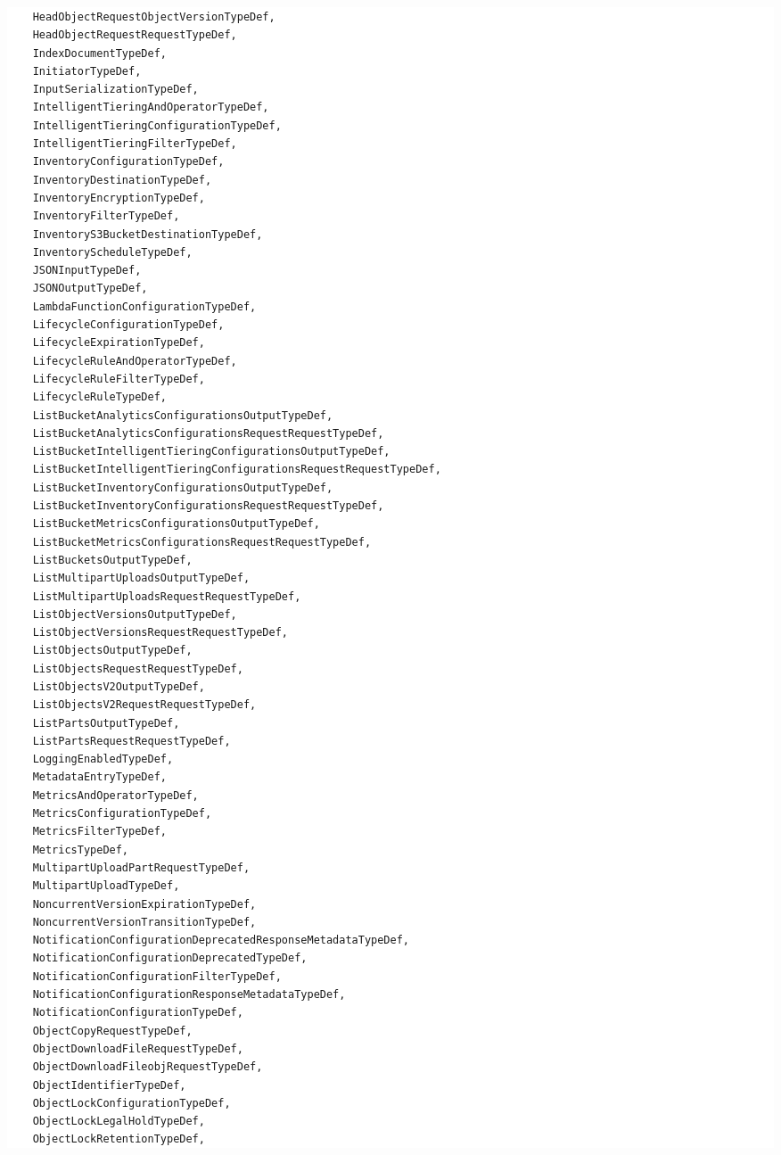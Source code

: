 ```python
    HeadObjectRequestObjectVersionTypeDef,
    HeadObjectRequestRequestTypeDef,
    IndexDocumentTypeDef,
    InitiatorTypeDef,
    InputSerializationTypeDef,
    IntelligentTieringAndOperatorTypeDef,
    IntelligentTieringConfigurationTypeDef,
    IntelligentTieringFilterTypeDef,
    InventoryConfigurationTypeDef,
    InventoryDestinationTypeDef,
    InventoryEncryptionTypeDef,
    InventoryFilterTypeDef,
    InventoryS3BucketDestinationTypeDef,
    InventoryScheduleTypeDef,
    JSONInputTypeDef,
    JSONOutputTypeDef,
    LambdaFunctionConfigurationTypeDef,
    LifecycleConfigurationTypeDef,
    LifecycleExpirationTypeDef,
    LifecycleRuleAndOperatorTypeDef,
    LifecycleRuleFilterTypeDef,
    LifecycleRuleTypeDef,
    ListBucketAnalyticsConfigurationsOutputTypeDef,
    ListBucketAnalyticsConfigurationsRequestRequestTypeDef,
    ListBucketIntelligentTieringConfigurationsOutputTypeDef,
    ListBucketIntelligentTieringConfigurationsRequestRequestTypeDef,
    ListBucketInventoryConfigurationsOutputTypeDef,
    ListBucketInventoryConfigurationsRequestRequestTypeDef,
    ListBucketMetricsConfigurationsOutputTypeDef,
    ListBucketMetricsConfigurationsRequestRequestTypeDef,
    ListBucketsOutputTypeDef,
    ListMultipartUploadsOutputTypeDef,
    ListMultipartUploadsRequestRequestTypeDef,
    ListObjectVersionsOutputTypeDef,
    ListObjectVersionsRequestRequestTypeDef,
    ListObjectsOutputTypeDef,
    ListObjectsRequestRequestTypeDef,
    ListObjectsV2OutputTypeDef,
    ListObjectsV2RequestRequestTypeDef,
    ListPartsOutputTypeDef,
    ListPartsRequestRequestTypeDef,
    LoggingEnabledTypeDef,
    MetadataEntryTypeDef,
    MetricsAndOperatorTypeDef,
    MetricsConfigurationTypeDef,
    MetricsFilterTypeDef,
    MetricsTypeDef,
    MultipartUploadPartRequestTypeDef,
    MultipartUploadTypeDef,
    NoncurrentVersionExpirationTypeDef,
    NoncurrentVersionTransitionTypeDef,
    NotificationConfigurationDeprecatedResponseMetadataTypeDef,
    NotificationConfigurationDeprecatedTypeDef,
    NotificationConfigurationFilterTypeDef,
    NotificationConfigurationResponseMetadataTypeDef,
    NotificationConfigurationTypeDef,
    ObjectCopyRequestTypeDef,
    ObjectDownloadFileRequestTypeDef,
    ObjectDownloadFileobjRequestTypeDef,
    ObjectIdentifierTypeDef,
    ObjectLockConfigurationTypeDef,
    ObjectLockLegalHoldTypeDef,
    ObjectLockRetentionTypeDef,
```